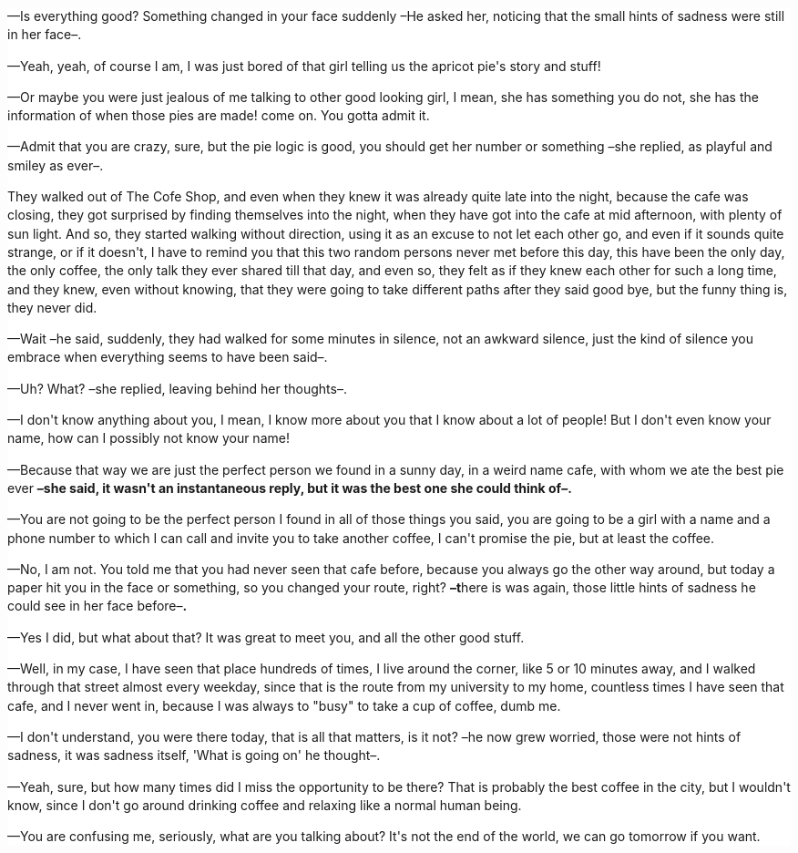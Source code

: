 —Is everything good? Something changed in your face suddenly –He asked her, noticing that the small hints of sadness were still in her face–.

—Yeah, yeah, of course I am, I was just bored of that girl telling us the apricot pie's story and stuff!

—Or maybe you were just jealous of me talking to other good looking girl, I mean, she has something you do not, she has the information of when those pies are made! come on. You gotta admit it.

—Admit that you are crazy, sure, but the pie logic is good, you should get her number or something –she replied, as playful and smiley as ever–.

They walked out of The Cofe Shop, and even when they knew it was already quite late into the night, because the cafe was closing, they got surprised by finding themselves into the night, when they have got into the cafe at mid afternoon, with plenty of sun light. And so, they started walking without direction, using it as an excuse to not let each other go, and even if it sounds quite strange, or if it doesn't, I have to remind you that this two random persons never met before this day, this have been the only day, the only coffee, the only talk they ever shared till that day, and even so, they felt as if they knew each other for such a long time, and they knew, even without knowing, that they were going to take different paths after they said good bye, but the funny thing is, they never did.

—Wait –he said, suddenly, they had walked for some minutes in silence, not an awkward silence, just the kind of silence you embrace when everything seems to have been said–.

—Uh? What? –she replied, leaving behind her thoughts–.

—I don't know anything about you, I mean, I know more about you that I know about a lot of people! But I don't even know your name, how can I possibly not know your name!

—Because that way we are just the perfect person we found in a sunny day, in a weird name cafe, with whom we ate the best pie ever **–**she said, it wasn't an instantaneous reply, but it was the best one she could think of–**.**

—You are not going to be the perfect person I found in all of those things you said, you are going to be a girl with a name and a phone number to which I can call and invite you to take another coffee, I can't promise the pie, but at least the coffee.

—No, I am not. You told me that you had never seen that cafe before, because you always go the other way around, but today a paper hit you in the face or something, so you changed your route, right? **–t**here is was again, those little hints of sadness he could see in her face before–**.**

—Yes I did, but what about that? It was great to meet you, and all the other good stuff.

—Well, in my case, I have seen that place hundreds of times, I live around the corner, like 5 or 10 minutes away, and I walked through that street almost every weekday, since that is the route from my university to my home, countless times I have seen that cafe, and I never went in, because I was always to "busy" to take a cup of coffee, dumb me.

—I don't understand, you were there today, that is all that matters, is it not? –he now grew worried, those were not hints of sadness, it was sadness itself, 'What is going on' he thought–.

—Yeah, sure, but how many times did I miss the opportunity to be there? That is probably the best coffee in the city, but I wouldn't know, since I don't go around drinking coffee and relaxing like a normal human being.

—You are confusing me, seriously, what are you talking about? It's not the end of the world, we can go tomorrow if you want.
